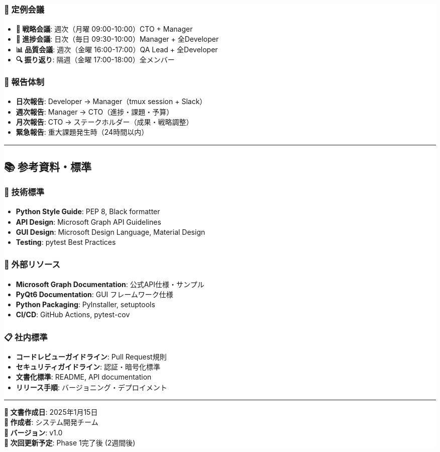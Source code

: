### 📅 定例会議
- **🎯 戦略会議**: 週次（月曜 09:00-10:00）CTO + Manager
- **👔 進捗会議**: 日次（毎日 09:30-10:00）Manager + 全Developer
- **📊 品質会議**: 週次（金曜 16:00-17:00）QA Lead + 全Developer
- **🔍 振り返り**: 隔週（金曜 17:00-18:00）全メンバー

### 🔄 報告体制
- **日次報告**: Developer → Manager（tmux session + Slack）
- **週次報告**: Manager → CTO（進捗・課題・予算）
- **月次報告**: CTO → ステークホルダー（成果・戦略調整）
- **緊急報告**: 重大課題発生時（24時間以内）

---

## 📚 参考資料・標準

### 📖 技術標準
- **Python Style Guide**: PEP 8, Black formatter
- **API Design**: Microsoft Graph API Guidelines
- **GUI Design**: Microsoft Design Language, Material Design
- **Testing**: pytest Best Practices

### 🔗 外部リソース
- **Microsoft Graph Documentation**: 公式API仕様・サンプル
- **PyQt6 Documentation**: GUI フレームワーク仕様
- **Python Packaging**: PyInstaller, setuptools
- **CI/CD**: GitHub Actions, pytest-cov

### 📋 社内標準
- **コードレビューガイドライン**: Pull Request規則
- **セキュリティガイドライン**: 認証・暗号化標準
- **文書化標準**: README, API documentation
- **リリース手順**: バージョニング・デプロイメント

---

**📅 文書作成日**: 2025年1月15日  
**👤 作成者**: システム開発チーム  
**📝 バージョン**: v1.0  
**🔄 次回更新予定**: Phase 1完了後 (2週間後)